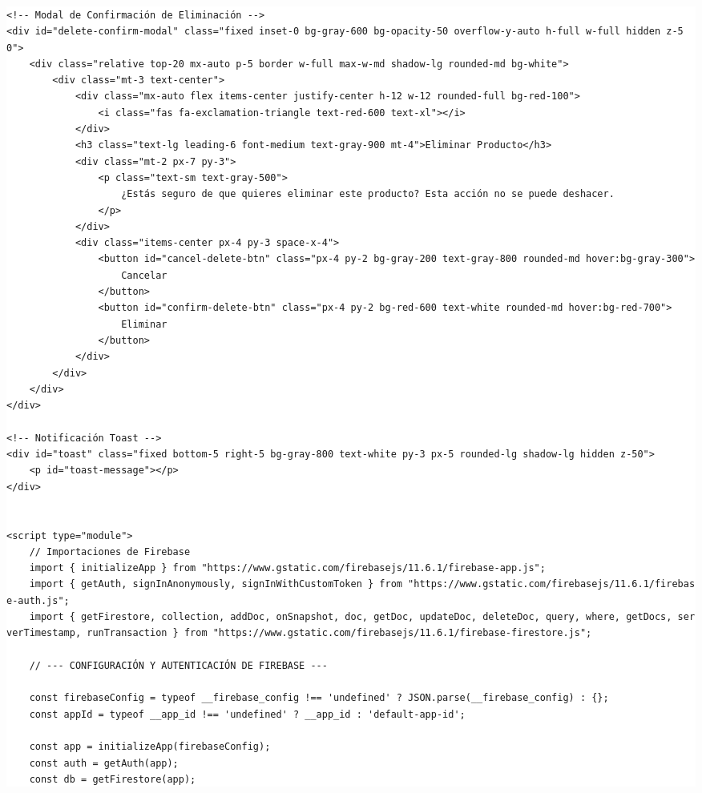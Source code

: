     <!-- Modal de Confirmación de Eliminación -->
    <div id="delete-confirm-modal" class="fixed inset-0 bg-gray-600 bg-opacity-50 overflow-y-auto h-full w-full hidden z-50">
        <div class="relative top-20 mx-auto p-5 border w-full max-w-md shadow-lg rounded-md bg-white">
            <div class="mt-3 text-center">
                <div class="mx-auto flex items-center justify-center h-12 w-12 rounded-full bg-red-100">
                    <i class="fas fa-exclamation-triangle text-red-600 text-xl"></i>
                </div>
                <h3 class="text-lg leading-6 font-medium text-gray-900 mt-4">Eliminar Producto</h3>
                <div class="mt-2 px-7 py-3">
                    <p class="text-sm text-gray-500">
                        ¿Estás seguro de que quieres eliminar este producto? Esta acción no se puede deshacer.
                    </p>
                </div>
                <div class="items-center px-4 py-3 space-x-4">
                    <button id="cancel-delete-btn" class="px-4 py-2 bg-gray-200 text-gray-800 rounded-md hover:bg-gray-300">
                        Cancelar
                    </button>
                    <button id="confirm-delete-btn" class="px-4 py-2 bg-red-600 text-white rounded-md hover:bg-red-700">
                        Eliminar
                    </button>
                </div>
            </div>
        </div>
    </div>

    <!-- Notificación Toast -->
    <div id="toast" class="fixed bottom-5 right-5 bg-gray-800 text-white py-3 px-5 rounded-lg shadow-lg hidden z-50">
        <p id="toast-message"></p>
    </div>


    <script type="module">
        // Importaciones de Firebase
        import { initializeApp } from "https://www.gstatic.com/firebasejs/11.6.1/firebase-app.js";
        import { getAuth, signInAnonymously, signInWithCustomToken } from "https://www.gstatic.com/firebasejs/11.6.1/firebase-auth.js";
        import { getFirestore, collection, addDoc, onSnapshot, doc, getDoc, updateDoc, deleteDoc, query, where, getDocs, serverTimestamp, runTransaction } from "https://www.gstatic.com/firebasejs/11.6.1/firebase-firestore.js";

        // --- CONFIGURACIÓN Y AUTENTICACIÓN DE FIREBASE ---
        
        const firebaseConfig = typeof __firebase_config !== 'undefined' ? JSON.parse(__firebase_config) : {};
        const appId = typeof __app_id !== 'undefined' ? __app_id : 'default-app-id';

        const app = initializeApp(firebaseConfig);
        const auth = getAuth(app);
        const db = getFirestore(app);
